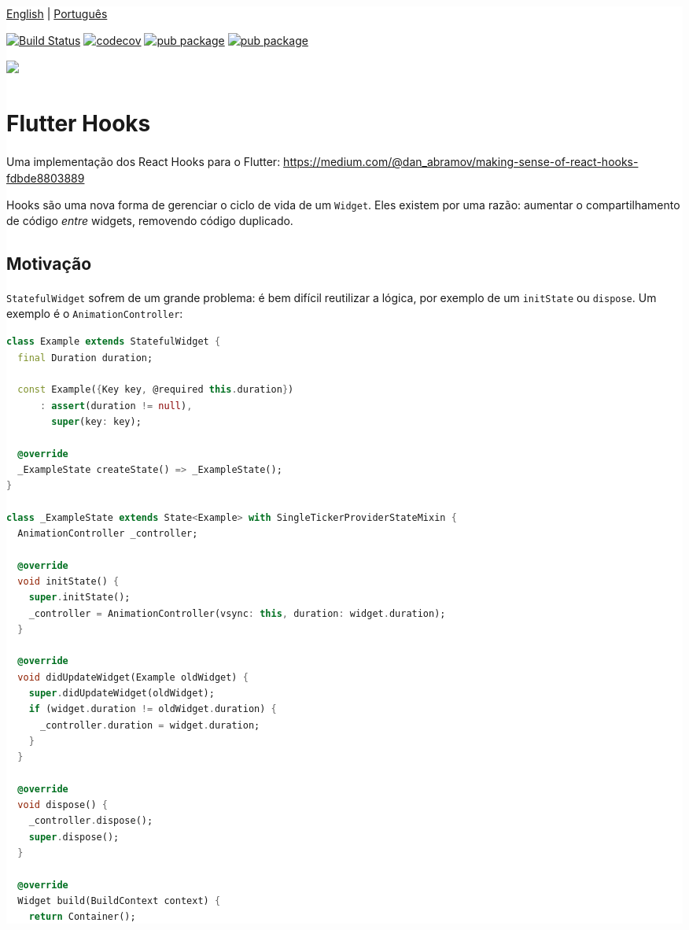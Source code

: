 [English](https://github.com/rrousselGit/flutter_hooks/blob/master/README.md) | [Português](https://github.com/rrousselGit/flutter_hooks/blob/master/resources/translations/pt_br/README.md)

[![Build Status](https://travis-ci.org/rrousselGit/flutter_hooks.svg?branch=master)](https://travis-ci.org/rrousselGit/flutter_hooks) [![codecov](https://codecov.io/gh/rrousselGit/flutter_hooks/branch/master/graph/badge.svg)](https://codecov.io/gh/rrousselGit/flutter_hooks) [![pub package](https://img.shields.io/pub/v/flutter_hooks.svg)](https://pub.dartlang.org/packages/flutter_hooks) [![pub package](https://img.shields.io/badge/Awesome-Flutter-blue.svg?longCache=true&style=flat-square)](https://github.com/Solido/awesome-flutter)

<img src="https://raw.githubusercontent.com/rrousselGit/flutter_hooks/master/flutter-hook.svg?sanitize=true" width="200">

# Flutter Hooks

Uma implementação dos React Hooks para o Flutter: https://medium.com/@dan_abramov/making-sense-of-react-hooks-fdbde8803889

Hooks são uma nova forma de gerenciar o ciclo de vida de um `Widget`. Eles existem
por uma razão: aumentar o compartilhamento de código _entre_ widgets, removendo código
duplicado.

## Motivação

`StatefulWidget` sofrem de um grande problema: é bem difícil reutilizar a lógica, 
por exemplo de um `initState` ou `dispose`. Um exemplo é o `AnimationController`:

```dart
class Example extends StatefulWidget {
  final Duration duration;

  const Example({Key key, @required this.duration})
      : assert(duration != null),
        super(key: key);

  @override
  _ExampleState createState() => _ExampleState();
}

class _ExampleState extends State<Example> with SingleTickerProviderStateMixin {
  AnimationController _controller;

  @override
  void initState() {
    super.initState();
    _controller = AnimationController(vsync: this, duration: widget.duration);
  }

  @override
  void didUpdateWidget(Example oldWidget) {
    super.didUpdateWidget(oldWidget);
    if (widget.duration != oldWidget.duration) {
      _controller.duration = widget.duration;
    }
  }

  @override
  void dispose() {
    _controller.dispose();
    super.dispose();
  }

  @override
  Widget build(BuildContext context) {
    return Container();
```